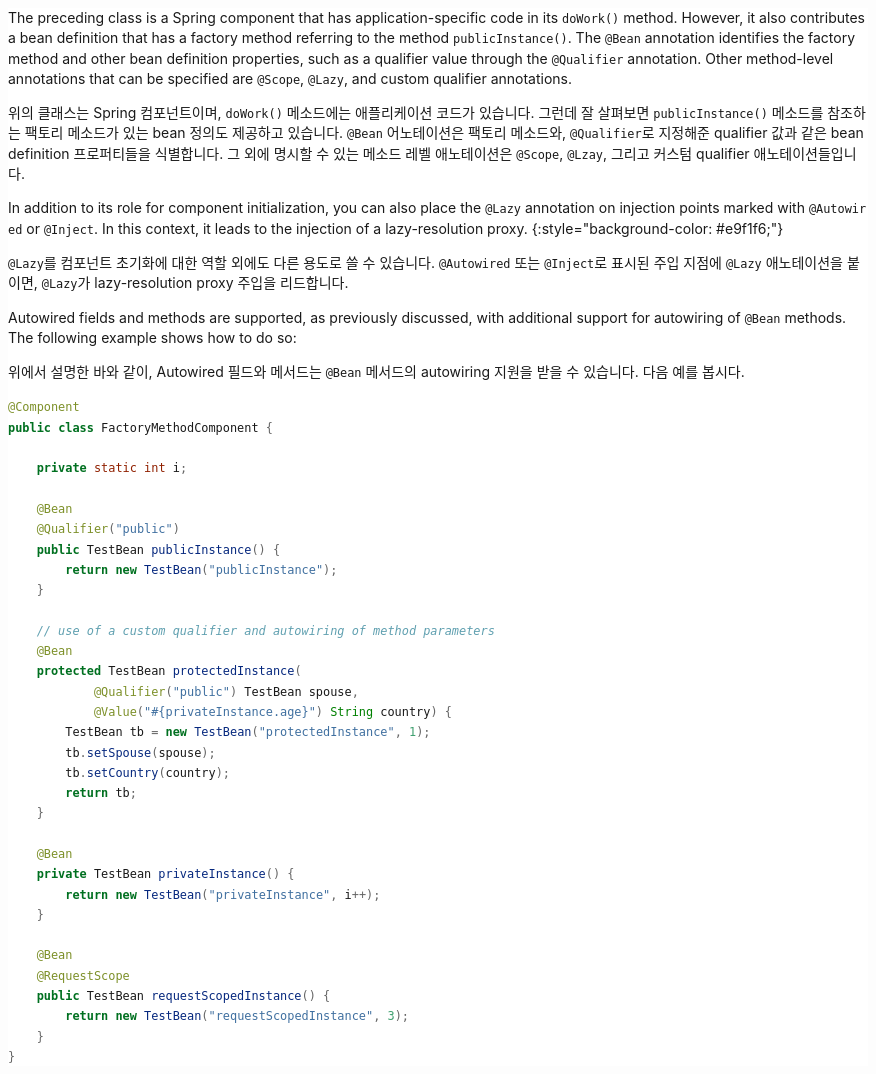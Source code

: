 >
The preceding class is a Spring component that has application-specific code in its `doWork()` method. However, it also contributes a bean definition that has a factory method referring to the method `publicInstance()`. The `@Bean` annotation identifies the factory method and other bean definition properties, such as a qualifier value through the `@Qualifier` annotation. Other method-level annotations that can be specified are `@Scope`, `@Lazy`, and custom qualifier annotations.

위의 클래스는 Spring 컴포넌트이며, `doWork()` 메소드에는 애플리케이션 코드가 있습니다.
그런데 잘 살펴보면 `publicInstance()` 메소드를 참조하는 팩토리 메소드가 있는 bean 정의도 제공하고 있습니다.
`@Bean` 어노테이션은 팩토리 메소드와, `@Qualifier`로 지정해준 qualifier 값과 같은 bean definition 프로퍼티들을 식별합니다.
그 외에 명시할 수 있는 메소드 레벨 애노테이션은 `@Scope`, `@Lzay`, 그리고 커스텀 qualifier 애노테이션들입니다.

>
In addition to its role for component initialization, you can also place the `@Lazy` annotation on injection points marked with `@Autowired` or `@Inject`. In this context, it leads to the injection of a lazy-resolution proxy.
{:style="background-color: #e9f1f6;"}

`@Lazy`를 컴포넌트 초기화에 대한 역할 외에도 다른 용도로 쓸 수 있습니다.
`@Autowired` 또는 `@Inject`로 표시된 주입 지점에 `@Lazy` 애노테이션을 붙이면, `@Lazy`가 lazy-resolution proxy 주입을 리드합니다.

>
Autowired fields and methods are supported, as previously discussed, with additional support for autowiring of `@Bean` methods. The following example shows how to do so:

위에서 설명한 바와 같이, Autowired 필드와 메서드는 `@Bean` 메서드의 autowiring 지원을 받을 수 있습니다.
다음 예를 봅시다.

```java
@Component
public class FactoryMethodComponent {

    private static int i;

    @Bean
    @Qualifier("public")
    public TestBean publicInstance() {
        return new TestBean("publicInstance");
    }

    // use of a custom qualifier and autowiring of method parameters
    @Bean
    protected TestBean protectedInstance(
            @Qualifier("public") TestBean spouse,
            @Value("#{privateInstance.age}") String country) {
        TestBean tb = new TestBean("protectedInstance", 1);
        tb.setSpouse(spouse);
        tb.setCountry(country);
        return tb;
    }

    @Bean
    private TestBean privateInstance() {
        return new TestBean("privateInstance", i++);
    }

    @Bean
    @RequestScope
    public TestBean requestScopedInstance() {
        return new TestBean("requestScopedInstance", 3);
    }
}
```
